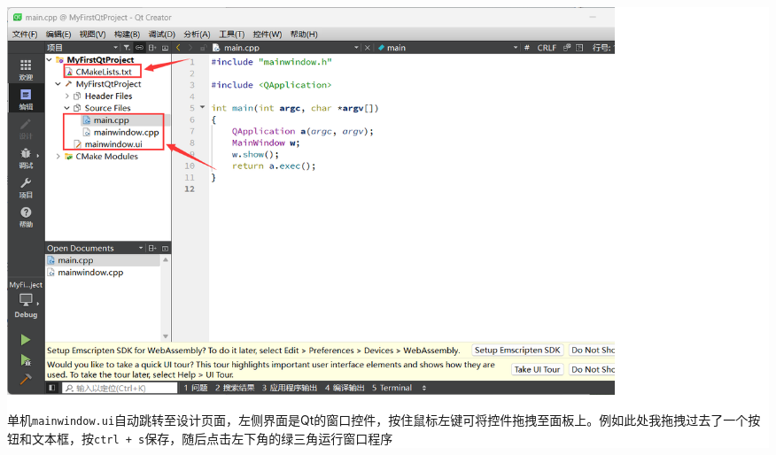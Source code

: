 <img src="Qt笔记/image-20240112114028801.png" alt="image-20240112114028801" style="zoom:67%;" />	



单机`mainwindow.ui`自动跳转至设计页面，左侧界面是Qt的窗口控件，按住鼠标左键可将控件拖拽至面板上。例如此处我拖拽过去了一个按钮和文本框，按`ctrl + s`保存，随后点击左下角的绿三角运行窗口程序
